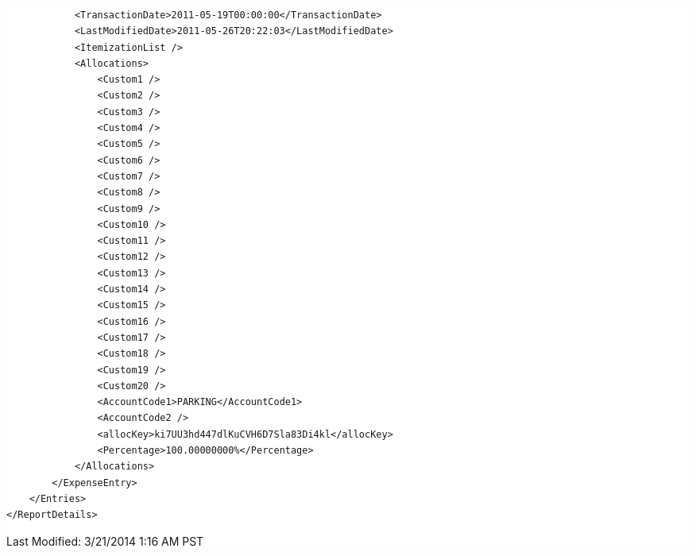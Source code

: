 ```http
            <TransactionDate>2011-05-19T00:00:00</TransactionDate>
            <LastModifiedDate>2011-05-26T20:22:03</LastModifiedDate>
            <ItemizationList />
            <Allocations>
                <Custom1 />
                <Custom2 />
                <Custom3 />
                <Custom4 />
                <Custom5 />
                <Custom6 />
                <Custom7 />
                <Custom8 />
                <Custom9 />
                <Custom10 />
                <Custom11 />
                <Custom12 />
                <Custom13 />
                <Custom14 />
                <Custom15 />
                <Custom16 />
                <Custom17 />
                <Custom18 />
                <Custom19 />
                <Custom20 />
                <AccountCode1>PARKING</AccountCode1>
                <AccountCode2 />
                <allocKey>ki7UU3hd447dlKuCVH6D7Sla83Di4kl</allocKey>
                <Percentage>100.00000000%</Percentage>
            </Allocations>
        </ExpenseEntry>
    </Entries>
</ReportDetails>
```

Last Modified: 3/21/2014 1:16 AM PST
